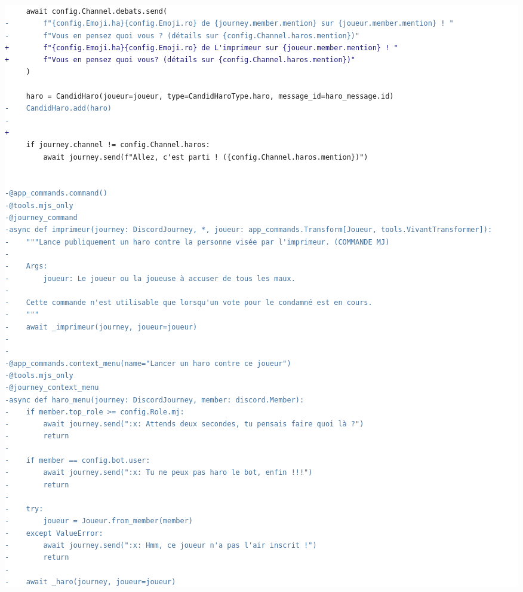 ```diff
     await config.Channel.debats.send(
-        f"{config.Emoji.ha}{config.Emoji.ro} de {journey.member.mention} sur {joueur.member.mention} ! "
-        f"Vous en pensez quoi vous ? (détails sur {config.Channel.haros.mention})"
+        f"{config.Emoji.ha}{config.Emoji.ro} de L'imprimeur sur {joueur.member.mention} ! "
+        f"Vous en pensez quoi vous? (détails sur {config.Channel.haros.mention})"
     )
 
     haro = CandidHaro(joueur=joueur, type=CandidHaroType.haro, message_id=haro_message.id)
-    CandidHaro.add(haro)
-
+    
     if journey.channel != config.Channel.haros:
         await journey.send(f"Allez, c'est parti ! ({config.Channel.haros.mention})")
 
 
-@app_commands.command()
-@tools.mjs_only
-@journey_command
-async def imprimeur(journey: DiscordJourney, *, joueur: app_commands.Transform[Joueur, tools.VivantTransformer]):
-    """Lance publiquement un haro contre la personne visée par l'imprimeur. (COMMANDE MJ)
-
-    Args:
-        joueur: Le joueur ou la joueuse à accuser de tous les maux.
-
-    Cette commande n'est utilisable que lorsqu'un vote pour le condamné est en cours.
-    """
-    await _imprimeur(journey, joueur=joueur)
-
-
-@app_commands.context_menu(name="Lancer un haro contre ce joueur")
-@tools.mjs_only
-@journey_context_menu
-async def haro_menu(journey: DiscordJourney, member: discord.Member):
-    if member.top_role >= config.Role.mj:
-        await journey.send(":x: Attends deux secondes, tu pensais faire quoi là ?")
-        return
-
-    if member == config.bot.user:
-        await journey.send(":x: Tu ne peux pas haro le bot, enfin !!!")
-        return
-
-    try:
-        joueur = Joueur.from_member(member)
-    except ValueError:
-        await journey.send(":x: Hmm, ce joueur n'a pas l'air inscrit !")
-        return
-
-    await _haro(journey, joueur=joueur)
```
